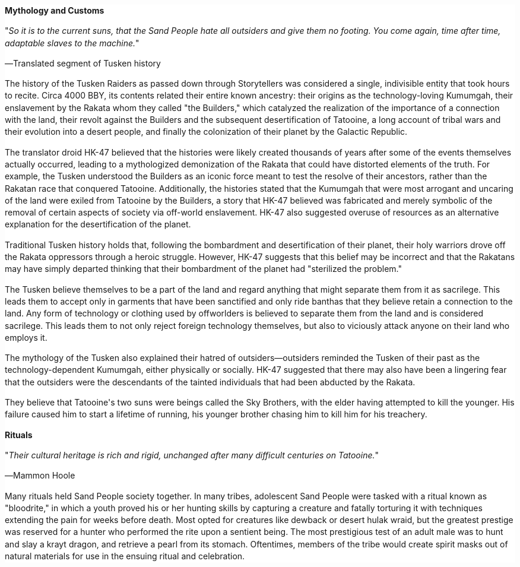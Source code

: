 **Mythology and Customs**

"_So it is to the current suns, that the Sand People hate all outsiders and give them no footing. You come again, time after time, adaptable slaves to the machine._"

―Translated segment of Tusken history

The history of the Tusken Raiders as passed down through Storytellers was considered a single, indivisible entity that took hours to recite. Circa 4000 BBY, its contents related their entire known ancestry: their origins as the technology-loving Kumumgah, their enslavement by the Rakata whom they called "the Builders," which catalyzed the realization of the importance of a connection with the land, their revolt against the Builders and the subsequent desertification of Tatooine, a long account of tribal wars and their evolution into a desert people, and finally the colonization of their planet by the Galactic Republic.

The translator droid HK-47 believed that the histories were likely created thousands of years after some of the events themselves actually occurred, leading to a mythologized demonization of the Rakata that could have distorted elements of the truth. For example, the Tusken understood the Builders as an iconic force meant to test the resolve of their ancestors, rather than the Rakatan race that conquered Tatooine. Additionally, the histories stated that the Kumumgah that were most arrogant and uncaring of the land were exiled from Tatooine by the Builders, a story that HK-47 believed was fabricated and merely symbolic of the removal of certain aspects of society via off-world enslavement. HK-47 also suggested overuse of resources as an alternative explanation for the desertification of the planet.

Traditional Tusken history holds that, following the bombardment and desertification of their planet, their holy warriors drove off the Rakata oppressors through a heroic struggle. However, HK-47 suggests that this belief may be incorrect and that the Rakatans may have simply departed thinking that their bombardment of the planet had "sterilized the problem."

The Tusken believe themselves to be a part of the land and regard anything that might separate them from it as sacrilege. This leads them to accept only in garments that have been sanctified and only ride banthas that they believe retain a connection to the land. Any form of technology or clothing used by offworlders is believed to separate them from the land and is considered sacrilege. This leads them to not only reject foreign technology themselves, but also to viciously attack anyone on their land who employs it.

The mythology of the Tusken also explained their hatred of outsiders—outsiders reminded the Tusken of their past as the technology-dependent Kumumgah, either physically or socially. HK-47 suggested that there may also have been a lingering fear that the outsiders were the descendants of the tainted individuals that had been abducted by the Rakata.

They believe that Tatooine's two suns were beings called the Sky Brothers, with the elder having attempted to kill the younger. His failure caused him to start a lifetime of running, his younger brother chasing him to kill him for his treachery.

**Rituals**

"_Their cultural heritage is rich and rigid, unchanged after many difficult centuries on Tatooine._"

―Mammon Hoole

Many rituals held Sand People society together. In many tribes, adolescent Sand People were tasked with a ritual known as "bloodrite," in which a youth proved his or her hunting skills by capturing a creature and fatally torturing it with techniques extending the pain for weeks before death. Most opted for creatures like dewback or desert hulak wraid, but the greatest prestige was reserved for a hunter who performed the rite upon a sentient being. The most prestigious test of an adult male was to hunt and slay a krayt dragon, and retrieve a pearl from its stomach. Oftentimes, members of the tribe would create spirit masks out of natural materials for use in the ensuing ritual and celebration.
